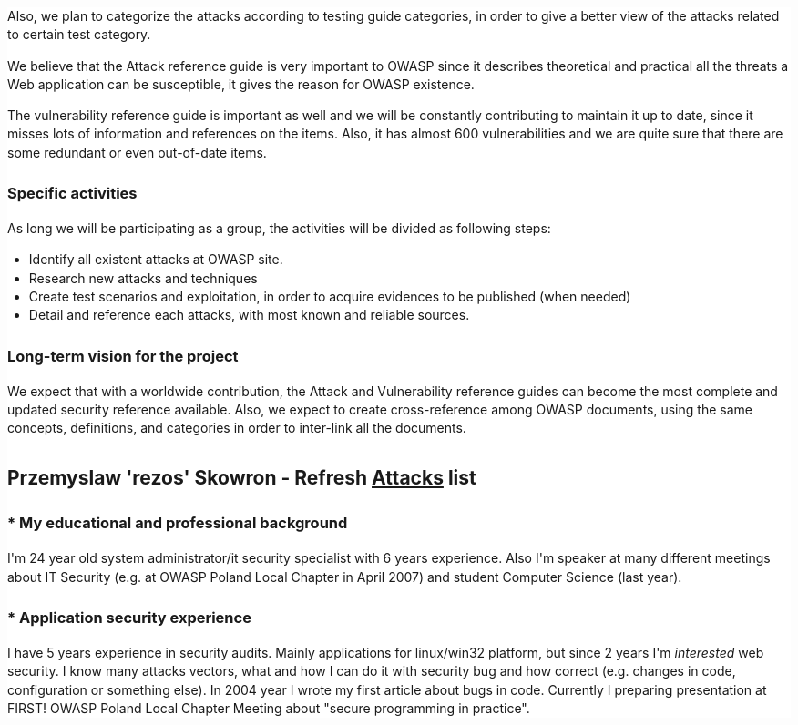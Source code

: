 Also, we plan to categorize the attacks according to testing guide
categories, in order to give a better view of the attacks related to
certain test category.

We believe that the Attack reference guide is very important to OWASP
since it describes theoretical and practical all the threats a Web
application can be susceptible, it gives the reason for OWASP existence.

The vulnerability reference guide is important as well and we will be
constantly contributing to maintain it up to date, since it misses lots
of information and references on the items. Also, it has almost 600
vulnerabilities and we are quite sure that there are some redundant or
even out-of-date items.

### Specific activities

As long we will be participating as a group, the activities will be
divided as following steps:

  - Identify all existent attacks at OWASP site.
  - Research new attacks and techniques
  - Create test scenarios and exploitation, in order to acquire
    evidences to be published (when needed)
  - Detail and reference each attacks, with most known and reliable
    sources.

### Long-term vision for the project

We expect that with a worldwide contribution, the Attack and
Vulnerability reference guides can become the most complete and updated
security reference available. Also, we expect to create cross-reference
among OWASP documents, using the same concepts, definitions, and
categories in order to inter-link all the documents.

## Przemyslaw 'rezos' Skowron - Refresh [Attacks](:Category:Attack "wikilink") list

### \* My educational and professional background

I'm 24 year old system administrator/it security specialist with 6 years
experience. Also I'm speaker at many different meetings about IT
Security (e.g. at OWASP Poland Local Chapter in April 2007) and student
Computer Science (last year).

### \* Application security experience

I have 5 years experience in security audits. Mainly applications for
linux/win32 platform, but since 2 years I'm _interested_ web security.
I know many attacks vectors, what and how I can do it with security bug
and how correct (e.g. changes in code, configuration or something else).
In 2004 year I wrote my first article about bugs in code. Currently I
preparing presentation at FIRST\! OWASP Poland Local Chapter Meeting
about "secure programming in practice".
